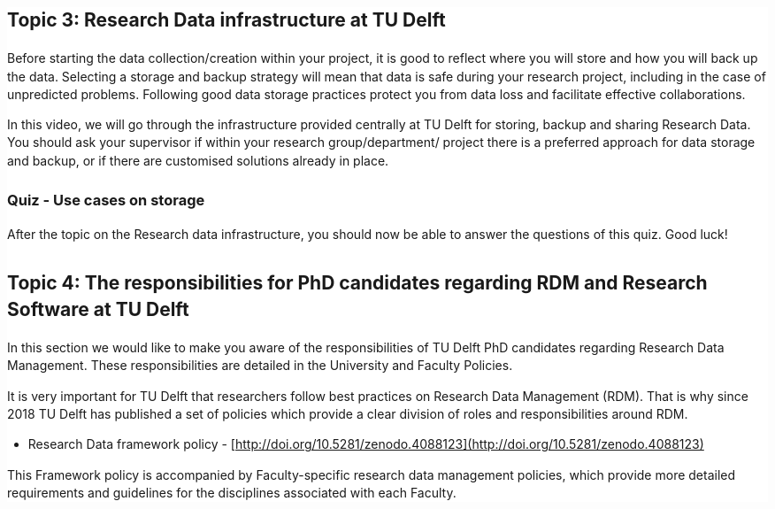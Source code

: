 <iframe src="https://maribelbarreracoronel.github.io/Cycle/genially_64414739aac7da0018e81043%20(1)/genially.html" aria-label="Module2" width="100%" height="437" frameborder="0" allowfullscreen="allowfullscreen" allow="autoplay *; geolocation *; microphone *; camera *; midi *; encrypted-media *"></iframe><script src="https://tudelft.h5p.com/js/h5p-resizer.js" charset="UTF-8"></script>



## Topic 3: Research Data infrastructure at TU Delft

Before starting the data collection/creation within your project, it is good to reflect where you will store and how you will back up the data. Selecting a storage and backup strategy will mean that data is safe during your research project, including in the case of unpredicted problems. Following good data storage practices protect you from data loss and facilitate effective collaborations.

In this video, we will go through the infrastructure provided centrally at TU Delft for storing, backup and sharing Research Data. You should ask your supervisor if within your research group/department/ project there is a preferred approach for data storage and backup, or if there are customised solutions already in place.

<iframe src="https://collegerama.tudelft.nl/Mediasite/Play/4a9b2b00f7c34c0dbaf78f4472f1a54e1d" aria-label="Module2" width="100%" height="437" frameborder="0" allowfullscreen="allowfullscreen" allow="autoplay *; geolocation *; microphone *; camera *; midi *; encrypted-media *"></iframe><script src="https://tudelft.h5p.com/js/h5p-resizer.js" charset="UTF-8"></script>

<iframe src="https://tudelft.h5p.com/content/1291935015823633397/embed" aria-label="Module 2- Topic 3 - resources" width="100%" height="337" frameborder="0" allowfullscreen="allowfullscreen" allow="autoplay *; geolocation *; microphone *; camera *; midi *; encrypted-media *"></iframe><script src="https://tudelft.h5p.com/js/h5p-resizer.js" charset="UTF-8"></script>

### Quiz - Use cases on storage

After the topic on the Research data infrastructure, you should now be able to answer the questions of this quiz. Good luck!

<iframe src="https://tudelft.h5p.com/content/1291897225745963647/embed" aria-label="Use Storage Cases" width="80%" height="637" frameborder="0" allowfullscreen="allowfullscreen" allow="autoplay *; geolocation *; microphone *; camera *; midi *; encrypted-media *"></iframe><script src="https://tudelft.h5p.com/js/h5p-resizer.js" charset="UTF-8"></script>

## Topic 4: The responsibilities for PhD candidates regarding RDM and Research Software at TU Delft

In this section we would like to make you aware of the responsibilities of TU Delft PhD candidates regarding Research Data Management. These responsibilities are detailed in the University and Faculty Policies.

It is very important for TU Delft that researchers follow best practices on Research Data Management (RDM). That is why since 2018 TU Delft has published a set of policies which provide a clear division of roles and responsibilities around RDM.

- Research Data framework policy - [http://doi.org/10.5281/zenodo.4088123](http://doi.org/10.5281/zenodo.4088123)
    
This Framework policy is accompanied by Faculty-specific research data management policies, which provide more detailed requirements and guidelines for the disciplines associated with each Faculty.
